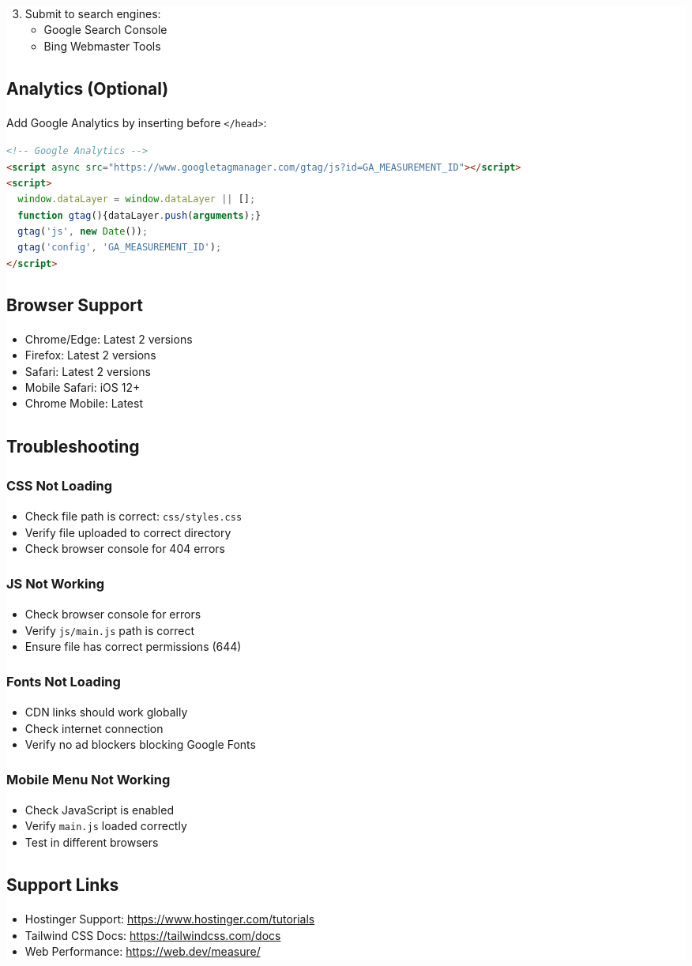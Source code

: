 3. Submit to search engines:
   - Google Search Console
   - Bing Webmaster Tools

## Analytics (Optional)

Add Google Analytics by inserting before `</head>`:
```html
<!-- Google Analytics -->
<script async src="https://www.googletagmanager.com/gtag/js?id=GA_MEASUREMENT_ID"></script>
<script>
  window.dataLayer = window.dataLayer || [];
  function gtag(){dataLayer.push(arguments);}
  gtag('js', new Date());
  gtag('config', 'GA_MEASUREMENT_ID');
</script>
```

## Browser Support
- Chrome/Edge: Latest 2 versions
- Firefox: Latest 2 versions
- Safari: Latest 2 versions
- Mobile Safari: iOS 12+
- Chrome Mobile: Latest

## Troubleshooting

### CSS Not Loading
- Check file path is correct: `css/styles.css`
- Verify file uploaded to correct directory
- Check browser console for 404 errors

### JS Not Working
- Check browser console for errors
- Verify `js/main.js` path is correct
- Ensure file has correct permissions (644)

### Fonts Not Loading
- CDN links should work globally
- Check internet connection
- Verify no ad blockers blocking Google Fonts

### Mobile Menu Not Working
- Check JavaScript is enabled
- Verify `main.js` loaded correctly
- Test in different browsers

## Support Links
- Hostinger Support: https://www.hostinger.com/tutorials
- Tailwind CSS Docs: https://tailwindcss.com/docs
- Web Performance: https://web.dev/measure/
